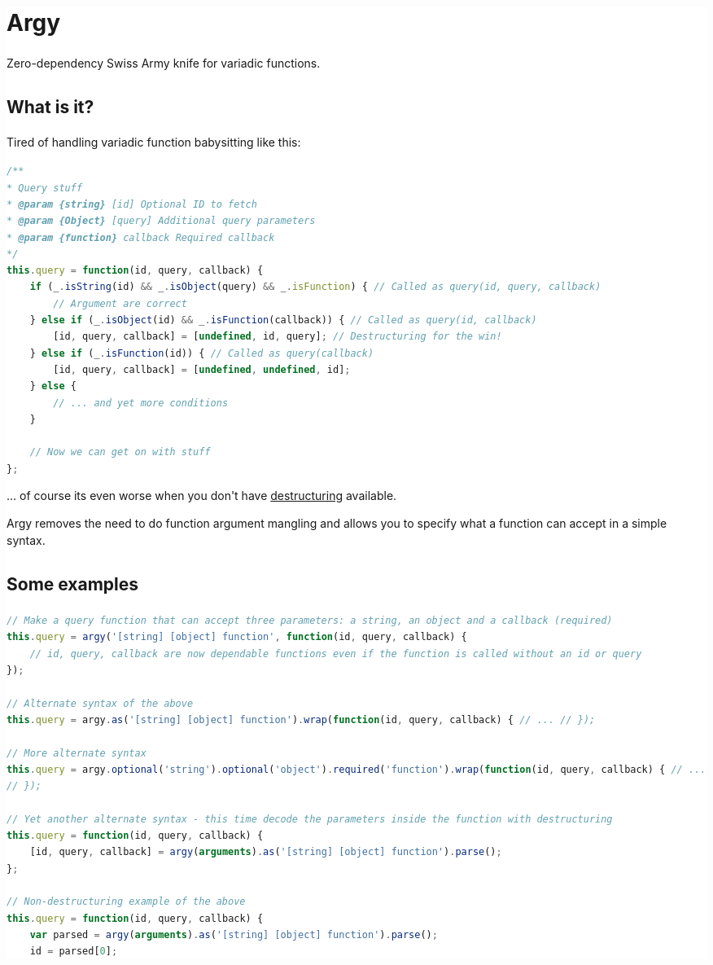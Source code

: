 Argy
====
Zero-dependency Swiss Army knife for variadic functions.


What is it?
-----------
Tired of handling variadic function babysitting like this:

```javascript
/**
* Query stuff
* @param {string} [id] Optional ID to fetch
* @param {Object} [query] Additional query parameters
* @param {function} callback Required callback
*/
this.query = function(id, query, callback) {
	if (_.isString(id) && _.isObject(query) && _.isFunction) { // Called as query(id, query, callback)
		// Argument are correct
	} else if (_.isObject(id) && _.isFunction(callback)) { // Called as query(id, callback)
		[id, query, callback] = [undefined, id, query]; // Destructuring for the win!
	} else if (_.isFunction(id)) { // Called as query(callback)
		[id, query, callback] = [undefined, undefined, id];
	} else {
		// ... and yet more conditions
	}

	// Now we can get on with stuff
};
```
... of course its even worse when you don't have [destructuring](https://developer.mozilla.org/en-US/docs/Web/JavaScript/Reference/Operators/Destructuring_assignment) available.

Argy removes the need to do function argument mangling and allows you to specify what a function can accept in a simple syntax.


Some examples
-------------

```javascript
// Make a query function that can accept three parameters: a string, an object and a callback (required)
this.query = argy('[string] [object] function', function(id, query, callback) {
	// id, query, callback are now dependable functions even if the function is called without an id or query
});

// Alternate syntax of the above
this.query = argy.as('[string] [object] function').wrap(function(id, query, callback) { // ... // });

// More alternate syntax
this.query = argy.optional('string').optional('object').required('function').wrap(function(id, query, callback) { // ... // });

// Yet another alternate syntax - this time decode the parameters inside the function with destructuring
this.query = function(id, query, callback) {
	[id, query, callback] = argy(arguments).as('[string] [object] function').parse();
};

// Non-destructuring example of the above
this.query = function(id, query, callback) {
	var parsed = argy(arguments).as('[string] [object] function').parse();
	id = parsed[0];
```